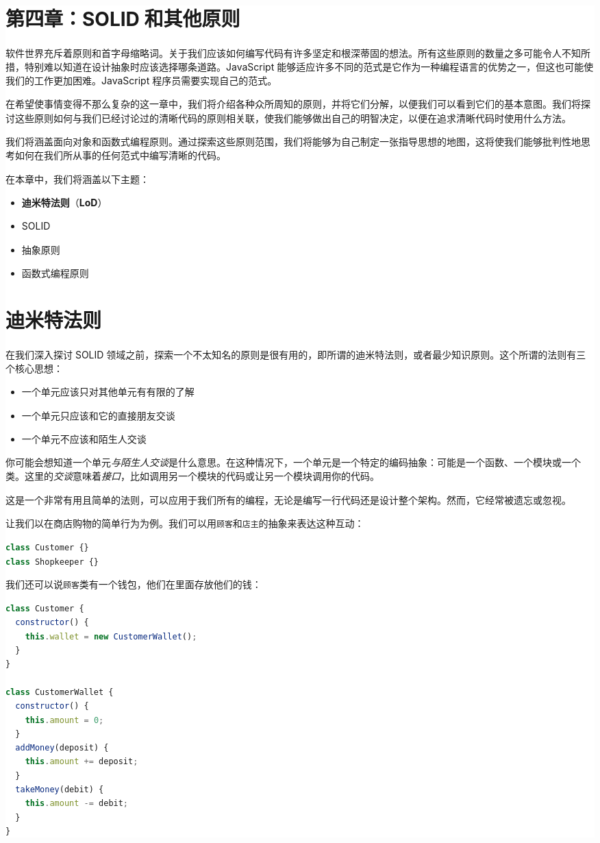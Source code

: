 # 第四章：SOLID 和其他原则

软件世界充斥着原则和首字母缩略词。关于我们应该如何编写代码有许多坚定和根深蒂固的想法。所有这些原则的数量之多可能令人不知所措，特别难以知道在设计抽象时应该选择哪条道路。JavaScript 能够适应许多不同的范式是它作为一种编程语言的优势之一，但这也可能使我们的工作更加困难。JavaScript 程序员需要实现自己的范式。

在希望使事情变得不那么复杂的这一章中，我们将介绍各种众所周知的原则，并将它们分解，以便我们可以看到它们的基本意图。我们将探讨这些原则如何与我们已经讨论过的清晰代码的原则相关联，使我们能够做出自己的明智决定，以便在追求清晰代码时使用什么方法。

我们将涵盖面向对象和函数式编程原则。通过探索这些原则范围，我们将能够为自己制定一张指导思想的地图，这将使我们能够批判性地思考如何在我们所从事的任何范式中编写清晰的代码。

在本章中，我们将涵盖以下主题：

+   **迪米特法则**（**LoD**）

+   SOLID

+   抽象原则

+   函数式编程原则

# 迪米特法则

在我们深入探讨 SOLID 领域之前，探索一个不太知名的原则是很有用的，即所谓的迪米特法则，或者最少知识原则。这个所谓的法则有三个核心思想：

+   一个单元应该只对其他单元有有限的了解

+   一个单元只应该和它的直接朋友交谈

+   一个单元不应该和陌生人交谈

你可能会想知道一个单元*与陌生人交谈*是什么意思。在这种情况下，一个单元是一个特定的编码抽象：可能是一个函数、一个模块或一个类。这里的*交谈*意味着*接口*，比如调用另一个模块的代码或让另一个模块调用你的代码。

这是一个非常有用且简单的法则，可以应用于我们所有的编程，无论是编写一行代码还是设计整个架构。然而，它经常被遗忘或忽视。

让我们以在商店购物的简单行为为例。我们可以用`顾客`和`店主`的抽象来表达这种互动：

```js
class Customer {}
class Shopkeeper {}
```

我们还可以说`顾客`类有一个钱包，他们在里面存放他们的钱：

```js
class Customer {
  constructor() {
    this.wallet = new CustomerWallet();
  }
}

class CustomerWallet {
  constructor() {
    this.amount = 0;
  }
  addMoney(deposit) {
    this.amount += deposit;
  }
  takeMoney(debit) {
    this.amount -= debit;
  }
}
```

